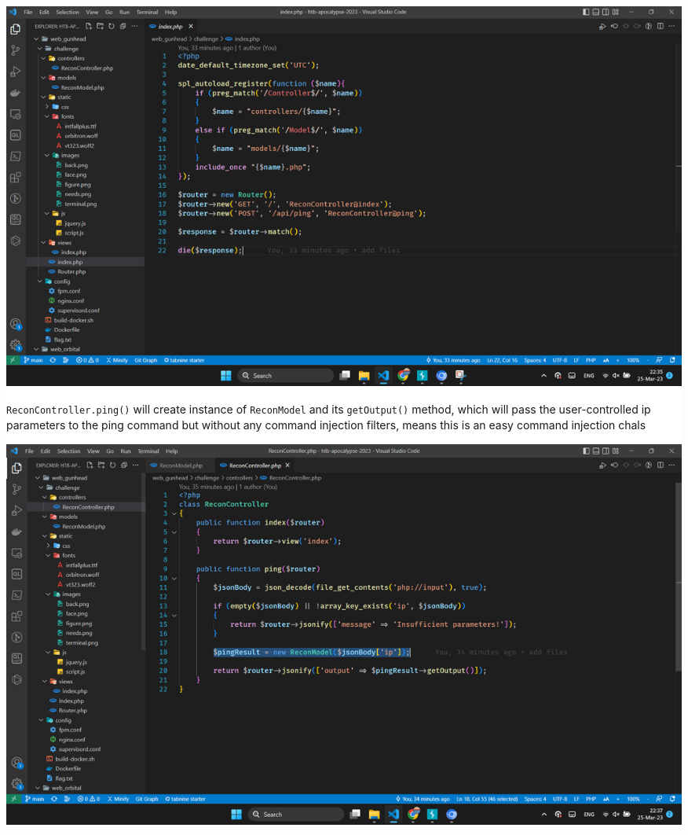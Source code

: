 <img src="gunhead-6.png" alt="index.php">

`ReconController.ping()` will create instance of `ReconModel` and its `getOutput()` method, which will pass the user-controlled ip parameters to the ping command but without any command injection filters, means this is an easy command injection chals

<img src="gunhead-7.png" alt="ReconController.php">
